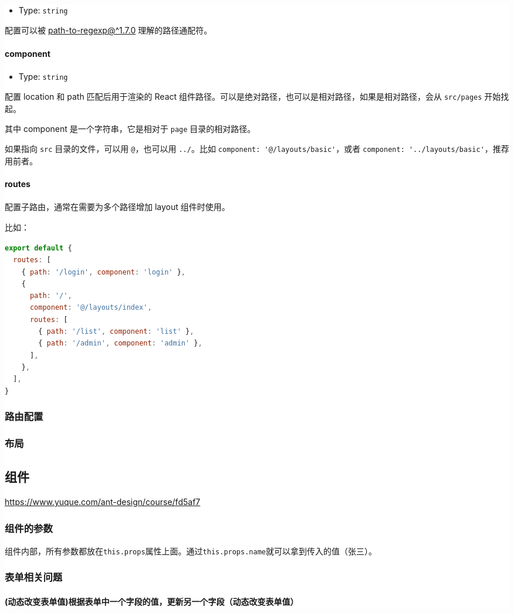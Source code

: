 - Type: `string`

配置可以被 [path-to-regexp@^1.7.0](https://github.com/pillarjs/path-to-regexp/tree/v1.7.0) 理解的路径通配符。

#### component

- Type: `string`

配置 location 和 path 匹配后用于渲染的 React 组件路径。可以是绝对路径，也可以是相对路径，如果是相对路径，会从 `src/pages` 开始找起。

其中 component 是一个字符串，它是相对于 `page` 目录的相对路径。

如果指向 `src` 目录的文件，可以用 `@`，也可以用 `../`。比如 `component: '@/layouts/basic'`，或者 `component: '../layouts/basic'`，推荐用前者。

#### routes

配置子路由，通常在需要为多个路径增加 layout 组件时使用。

比如：

```js
export default {
  routes: [
    { path: '/login', component: 'login' },
    {
      path: '/',
      component: '@/layouts/index',
      routes: [
        { path: '/list', component: 'list' },
        { path: '/admin', component: 'admin' },
      ],
    }, 
  ],
}
```

### 路由配置



### 布局



## 组件

https://www.yuque.com/ant-design/course/fd5af7

### 组件的参数

组件内部，所有参数都放在`this.props`属性上面。通过`this.props.name`就可以拿到传入的值（张三）。

### 表单相关问题

#### (动态改变表单值)根据表单中一个字段的值，更新另一个字段（动态改变表单值）
